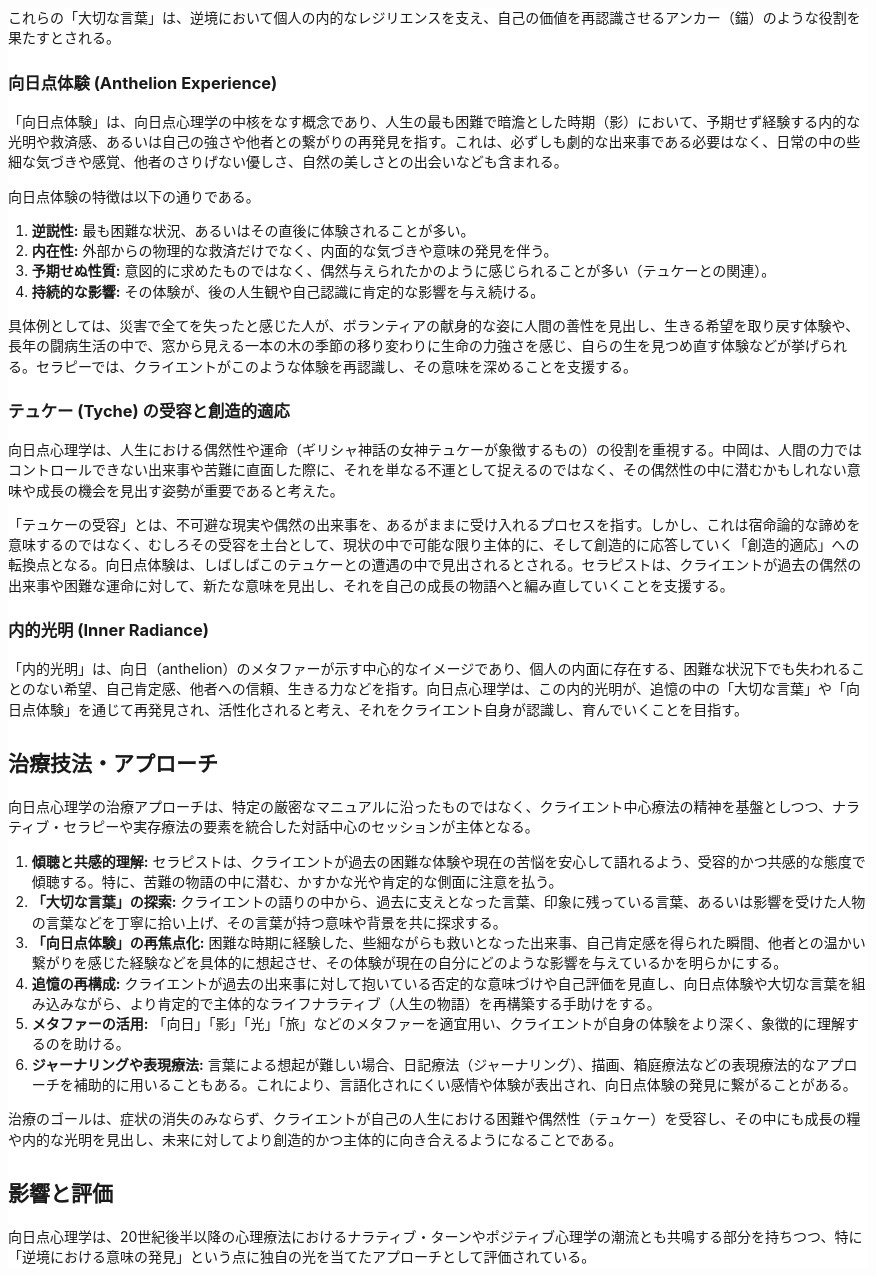 これらの「大切な言葉」は、逆境において個人の内的なレジリエンスを支え、自己の価値を再認識させるアンカー（錨）のような役割を果たすとされる。

### 向日点体験 (Anthelion Experience)

「向日点体験」は、向日点心理学の中核をなす概念であり、人生の最も困難で暗澹とした時期（影）において、予期せず経験する内的な光明や救済感、あるいは自己の強さや他者との繋がりの再発見を指す。これは、必ずしも劇的な出来事である必要はなく、日常の中の些細な気づきや感覚、他者のさりげない優しさ、自然の美しさとの出会いなども含まれる。

向日点体験の特徴は以下の通りである。
1.  **逆説性:** 最も困難な状況、あるいはその直後に体験されることが多い。
2.  **内在性:** 外部からの物理的な救済だけでなく、内面的な気づきや意味の発見を伴う。
3.  **予期せぬ性質:** 意図的に求めたものではなく、偶然与えられたかのように感じられることが多い（テュケーとの関連）。
4.  **持続的な影響:** その体験が、後の人生観や自己認識に肯定的な影響を与え続ける。

具体例としては、災害で全てを失ったと感じた人が、ボランティアの献身的な姿に人間の善性を見出し、生きる希望を取り戻す体験や、長年の闘病生活の中で、窓から見える一本の木の季節の移り変わりに生命の力強さを感じ、自らの生を見つめ直す体験などが挙げられる。セラピーでは、クライエントがこのような体験を再認識し、その意味を深めることを支援する。

### テュケー (Tyche) の受容と創造的適応

向日点心理学は、人生における偶然性や運命（ギリシャ神話の女神テュケーが象徴するもの）の役割を重視する。中岡は、人間の力ではコントロールできない出来事や苦難に直面した際に、それを単なる不運として捉えるのではなく、その偶然性の中に潜むかもしれない意味や成長の機会を見出す姿勢が重要であると考えた。

「テュケーの受容」とは、不可避な現実や偶然の出来事を、あるがままに受け入れるプロセスを指す。しかし、これは宿命論的な諦めを意味するのではなく、むしろその受容を土台として、現状の中で可能な限り主体的に、そして創造的に応答していく「創造的適応」への転換点となる。向日点体験は、しばしばこのテュケーとの遭遇の中で見出されるとされる。セラピストは、クライエントが過去の偶然の出来事や困難な運命に対して、新たな意味を見出し、それを自己の成長の物語へと編み直していくことを支援する。

### 内的光明 (Inner Radiance)

「内的光明」は、向日（anthelion）のメタファーが示す中心的なイメージであり、個人の内面に存在する、困難な状況下でも失われることのない希望、自己肯定感、他者への信頼、生きる力などを指す。向日点心理学は、この内的光明が、追憶の中の「大切な言葉」や「向日点体験」を通じて再発見され、活性化されると考え、それをクライエント自身が認識し、育んでいくことを目指す。

## 治療技法・アプローチ

向日点心理学の治療アプローチは、特定の厳密なマニュアルに沿ったものではなく、クライエント中心療法の精神を基盤としつつ、ナラティブ・セラピーや実存療法の要素を統合した対話中心のセッションが主体となる。

1.  **傾聴と共感的理解:** セラピストは、クライエントが過去の困難な体験や現在の苦悩を安心して語れるよう、受容的かつ共感的な態度で傾聴する。特に、苦難の物語の中に潜む、かすかな光や肯定的な側面に注意を払う。
2.  **「大切な言葉」の探索:** クライエントの語りの中から、過去に支えとなった言葉、印象に残っている言葉、あるいは影響を受けた人物の言葉などを丁寧に拾い上げ、その言葉が持つ意味や背景を共に探求する。
3.  **「向日点体験」の再焦点化:** 困難な時期に経験した、些細ながらも救いとなった出来事、自己肯定感を得られた瞬間、他者との温かい繋がりを感じた経験などを具体的に想起させ、その体験が現在の自分にどのような影響を与えているかを明らかにする。
4.  **追憶の再構成:** クライエントが過去の出来事に対して抱いている否定的な意味づけや自己評価を見直し、向日点体験や大切な言葉を組み込みながら、より肯定的で主体的なライフナラティブ（人生の物語）を再構築する手助けをする。
5.  **メタファーの活用:** 「向日」「影」「光」「旅」などのメタファーを適宜用い、クライエントが自身の体験をより深く、象徴的に理解するのを助ける。
6.  **ジャーナリングや表現療法:** 言葉による想起が難しい場合、日記療法（ジャーナリング）、描画、箱庭療法などの表現療法的なアプローチを補助的に用いることもある。これにより、言語化されにくい感情や体験が表出され、向日点体験の発見に繋がることがある。

治療のゴールは、症状の消失のみならず、クライエントが自己の人生における困難や偶然性（テュケー）を受容し、その中にも成長の糧や内的な光明を見出し、未来に対してより創造的かつ主体的に向き合えるようになることである。

## 影響と評価

向日点心理学は、20世紀後半以降の心理療法におけるナラティブ・ターンやポジティブ心理学の潮流とも共鳴する部分を持ちつつ、特に「逆境における意味の発見」という点に独自の光を当てたアプローチとして評価されている。
